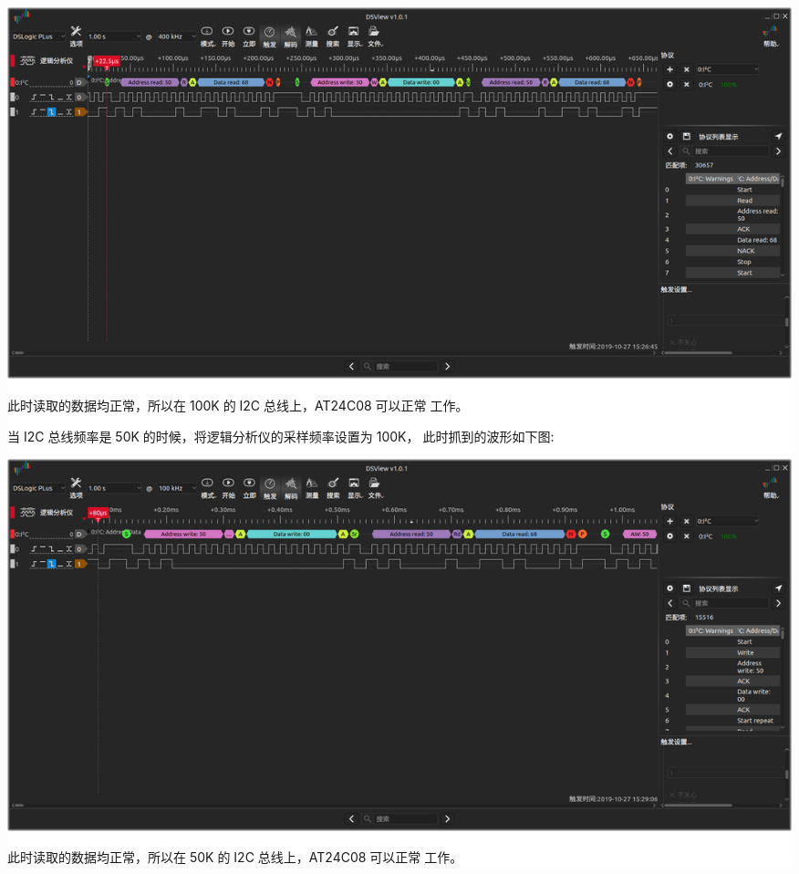 ![](/assets/PDB/RPI/RPI000085.png)

此时读取的数据均正常，所以在 100K 的 I2C 总线上，AT24C08 可以正常
工作。

当 I2C 总线频率是 50K 的时候，将逻辑分析仪的采样频率设置为 100K，
此时抓到的波形如下图:

![](/assets/PDB/RPI/RPI000086.png)

此时读取的数据均正常，所以在 50K 的 I2C 总线上，AT24C08 可以正常
工作。

